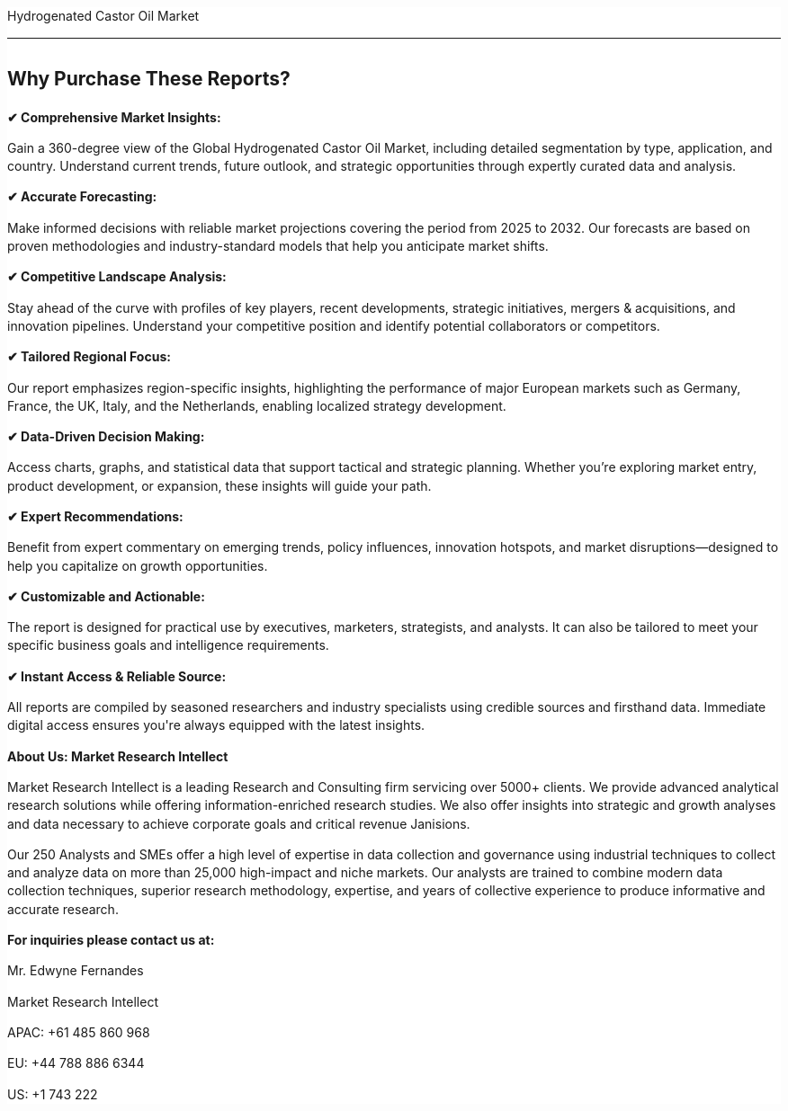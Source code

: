 Hydrogenated Castor Oil Market</a></span></p></blockquote><hr /><h2>Why Purchase These Reports?</h2><p><strong>✔ Comprehensive Market Insights:</strong></p><p>Gain a 360-degree view of the Global Hydrogenated Castor Oil Market, including detailed segmentation by type, application, and country. Understand current trends, future outlook, and strategic opportunities through expertly curated data and analysis.</p><p><strong>✔ Accurate Forecasting:</strong></p><p>Make informed decisions with reliable market projections covering the period from 2025 to 2032. Our forecasts are based on proven methodologies and industry-standard models that help you anticipate market shifts.</p><p><strong>✔ Competitive Landscape Analysis:</strong></p><p>Stay ahead of the curve with profiles of key players, recent developments, strategic initiatives, mergers &amp; acquisitions, and innovation pipelines. Understand your competitive position and identify potential collaborators or competitors.</p><p><strong>✔ Tailored Regional Focus:</strong></p><p>Our report emphasizes region-specific insights, highlighting the performance of major European markets such as Germany, France, the UK, Italy, and the Netherlands, enabling localized strategy development.</p><p><strong>✔ Data-Driven Decision Making:</strong></p><p>Access charts, graphs, and statistical data that support tactical and strategic planning. Whether you&rsquo;re exploring market entry, product development, or expansion, these insights will guide your path.</p><p><strong>✔ Expert Recommendations:</strong></p><p>Benefit from expert commentary on emerging trends, policy influences, innovation hotspots, and market disruptions&mdash;designed to help you capitalize on growth opportunities.</p><p><strong>✔ Customizable and Actionable:</strong></p><p>The report is designed for practical use by executives, marketers, strategists, and analysts. It can also be tailored to meet your specific business goals and intelligence requirements.</p><p><strong>✔ Instant Access &amp; Reliable Source:</strong></p><p>All reports are compiled by seasoned researchers and industry specialists using credible sources and firsthand data. Immediate digital access ensures you're always equipped with the latest insights.</p><p><strong><span class="font-[700]">About Us: Market Research Intellect</span></strong></p><p><span class="">Market Research Intellect is a leading Research and Consulting firm servicing over 5000+ clients. We provide advanced analytical research solutions while offering information-enriched research studies.&nbsp;</span>We also offer insights into strategic and growth analyses and data necessary to achieve corporate goals and critical revenue Janisions.</p><p><span class="">Our 250 Analysts and SMEs offer a high level of expertise in data collection and governance using industrial techniques to collect and analyze data on more than 25,000 high-impact and niche markets. Our analysts are trained to combine modern data collection techniques, superior research methodology, expertise, and years of collective experience to produce informative and accurate research.</span></p><p><strong>For inquiries please contact us at:</strong></p><p>Mr. Edwyne Fernandes</p><p>Market Research Intellect</p><p>APAC: +61 485 860 968</p><p>EU: +44 788 886 6344</p><p>US: +1 743 222